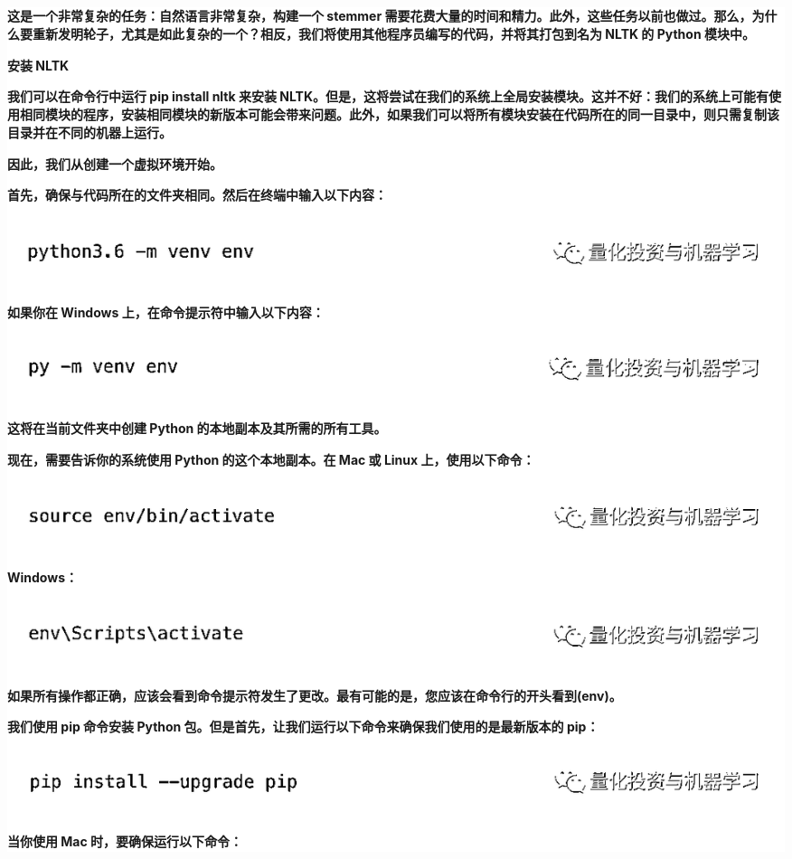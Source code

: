 **这是一个非常复杂的任务：**自然语言非常复杂**，构建一个 stemmer 需要花费大量的时间和精力。此外，这些任务以前也做过。那么，为什么要重新发明轮子，尤其是如此复杂的一个？相反，我们将使用其他程序员编写的代码，并将其打包到名为 NLTK 的 Python 模块中。**

****安装 NLTK****

**我们可以在命令行中运行 pip install nltk 来安装 NLTK。但是，这将尝试在我们的系统上全局安装模块。这并不好：我们的系统上可能有使用相同模块的程序，安装相同模块的新版本可能会带来问题。此外，如果我们可以将所有模块安装在代码所在的同一目录中，则只需复制该目录并在不同的机器上运行。**

**因此，我们从创建一个虚拟环境开始。**

**首先，确保与代码所在的文件夹相同。然后在终端中输入以下内容：**

**![](img/bcf228f5fe0e735848a946987af64378.png)**

**如果你在 Windows 上，在命令提示符中输入以下内容：**

**![](img/5f73607411b52fae1190f81fd24421c9.png)**

**这将在当前文件夹中创建 Python 的本地副本及其所需的所有工具。**

**现在，需要告诉你的系统使用 Python 的这个本地副本。在 Mac 或 Linux 上，使用以下命令：**

**![](img/009cde7e5322c09773db6972bd84fac6.png)**

**Windows：**

**![](img/9d68a772f730f8a8817fbe933ae85a7b.png)**

**如果所有操作都正确，应该会看到命令提示符发生了更改。最有可能的是，您应该在命令行的开头看到(env)。**

**我们使用 pip 命令安装 Python 包。但是首先，让我们运行以下命令来确保我们使用的是最新版本的 pip：**

**![](img/74d8ab4f171f0534de49e22d5afcc110.png)**

**当你使用 Mac 时，要确保运行以下命令：**
